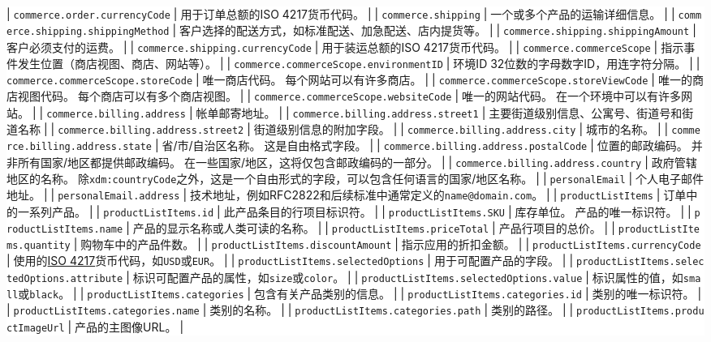 | `commerce.order.currencyCode` | 用于订单总额的ISO 4217货币代码。 |
| `commerce.shipping` | 一个或多个产品的运输详细信息。 |
| `commerce.shipping.shippingMethod` | 客户选择的配送方式，如标准配送、加急配送、店内提货等。 |
| `commerce.shipping.shippingAmount` | 客户必须支付的运费。 |
| `commerce.shipping.currencyCode` | 用于装运总额的ISO 4217货币代码。 |
| `commerce.commerceScope` | 指示事件发生位置（商店视图、商店、网站等）。 |
| `commerce.commerceScope.environmentID` | 环境ID 32位数的字母数字ID，用连字符分隔。 |
| `commerce.commerceScope.storeCode` | 唯一商店代码。 每个网站可以有许多商店。 |
| `commerce.commerceScope.storeViewCode` | 唯一的商店视图代码。 每个商店可以有多个商店视图。 |
| `commerce.commerceScope.websiteCode` | 唯一的网站代码。 在一个环境中可以有许多网站。 |
| `commerce.billing.address` | 帐单邮寄地址。 |
| `commerce.billing.address.street1` | 主要街道级别信息、公寓号、街道号和街道名称 |
| `commerce.billing.address.street2` | 街道级别信息的附加字段。 |
| `commerce.billing.address.city` | 城市的名称。 |
| `commerce.billing.address.state` | 省/市/自治区名称。 这是自由格式字段。 |
| `commerce.billing.address.postalCode` | 位置的邮政编码。 并非所有国家/地区都提供邮政编码。 在一些国家/地区，这将仅包含邮政编码的一部分。 |
| `commerce.billing.address.country` | 政府管辖地区的名称。 除`xdm:countryCode`之外，这是一个自由形式的字段，可以包含任何语言的国家/地区名称。 |
| `personalEmail` | 个人电子邮件地址。 |
| `personalEmail.address` | 技术地址，例如RFC2822和后续标准中通常定义的`name@domain.com`。 |
| `productListItems` | 订单中的一系列产品。 |
| `productListItems.id` | 此产品条目的行项目标识符。 |
| `productListItems.SKU` | 库存单位。 产品的唯一标识符。 |
| `productListItems.name` | 产品的显示名称或人类可读的名称。 |
| `productListItems.priceTotal` | 产品行项目的总价。 |
| `productListItems.quantity` | 购物车中的产品件数。 |
| `productListItems.discountAmount` | 指示应用的折扣金额。 |
| `productListItems.currencyCode` | 使用的[ISO 4217](https://en.wikipedia.org/wiki/ISO_4217)货币代码，如`USD`或`EUR`。 |
| `productListItems.selectedOptions` | 用于可配置产品的字段。 |
| `productListItems.selectedOptions.attribute` | 标识可配置产品的属性，如`size`或`color`。 |
| `productListItems.selectedOptions.value` | 标识属性的值，如`small`或`black`。 |
| `productListItems.categories` | 包含有关产品类别的信息。 |
| `productListItems.categories.id` | 类别的唯一标识符。 |
| `productListItems.categories.name` | 类别的名称。 |
| `productListItems.categories.path` | 类别的路径。 |
| `productListItems.productImageUrl` | 产品的主图像URL。 |
